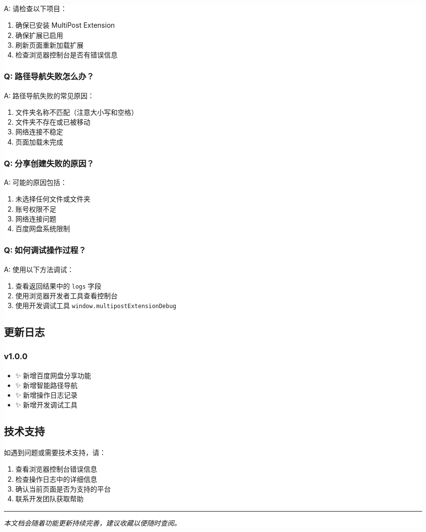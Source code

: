 A: 请检查以下项目：
1. 确保已安装 MultiPost Extension
2. 确保扩展已启用
3. 刷新页面重新加载扩展
4. 检查浏览器控制台是否有错误信息

### Q: 路径导航失败怎么办？

A: 路径导航失败的常见原因：
1. 文件夹名称不匹配（注意大小写和空格）
2. 文件夹不存在或已被移动
3. 网络连接不稳定
4. 页面加载未完成

### Q: 分享创建失败的原因？

A: 可能的原因包括：
1. 未选择任何文件或文件夹
2. 账号权限不足
3. 网络连接问题
4. 百度网盘系统限制

### Q: 如何调试操作过程？

A: 使用以下方法调试：
1. 查看返回结果中的 `logs` 字段
2. 使用浏览器开发者工具查看控制台
3. 使用开发调试工具 `window.multipostExtensionDebug`

## 更新日志

### v1.0.0
- ✨ 新增百度网盘分享功能
- ✨ 新增智能路径导航
- ✨ 新增操作日志记录
- ✨ 新增开发调试工具

## 技术支持

如遇到问题或需要技术支持，请：

1. 查看浏览器控制台错误信息
2. 检查操作日志中的详细信息
3. 确认当前页面是否为支持的平台
4. 联系开发团队获取帮助

---

*本文档会随着功能更新持续完善，建议收藏以便随时查阅。* 